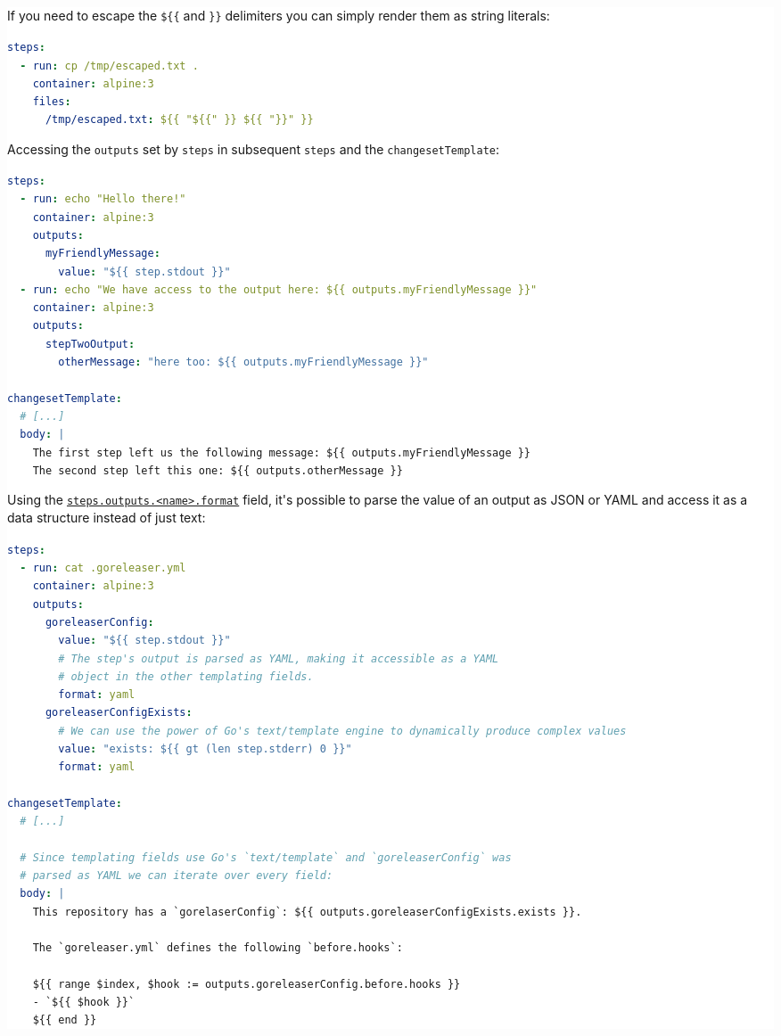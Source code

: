 If you need to escape the `${{` and `}}` delimiters you can simply render them as string literals:

```yaml
steps:
  - run: cp /tmp/escaped.txt .
    container: alpine:3
    files:
      /tmp/escaped.txt: ${{ "${{" }} ${{ "}}" }}
```

Accessing the `outputs` set by `steps` in subsequent `steps` and the `changesetTemplate`:

```yaml
steps:
  - run: echo "Hello there!"
    container: alpine:3
    outputs:
      myFriendlyMessage:
        value: "${{ step.stdout }}"
  - run: echo "We have access to the output here: ${{ outputs.myFriendlyMessage }}"
    container: alpine:3
    outputs:
      stepTwoOutput:
        otherMessage: "here too: ${{ outputs.myFriendlyMessage }}"

changesetTemplate:
  # [...]
  body: |
    The first step left us the following message: ${{ outputs.myFriendlyMessage }}
    The second step left this one: ${{ outputs.otherMessage }}
```

Using the [`steps.outputs.<name>.format`](batch_spec_yaml_reference.md#steps-outputs-name-format) field, it's possible to parse the value of an output as JSON or YAML and access it as a data structure instead of just text:

```yaml
steps:
  - run: cat .goreleaser.yml
    container: alpine:3
    outputs:
      goreleaserConfig:
        value: "${{ step.stdout }}"
        # The step's output is parsed as YAML, making it accessible as a YAML
        # object in the other templating fields.
        format: yaml
      goreleaserConfigExists:
        # We can use the power of Go's text/template engine to dynamically produce complex values
        value: "exists: ${{ gt (len step.stderr) 0 }}"
        format: yaml

changesetTemplate:
  # [...]

  # Since templating fields use Go's `text/template` and `goreleaserConfig` was
  # parsed as YAML we can iterate over every field:
  body: |
    This repository has a `gorelaserConfig`: ${{ outputs.goreleaserConfigExists.exists }}.

    The `goreleaser.yml` defines the following `before.hooks`:

    ${{ range $index, $hook := outputs.goreleaserConfig.before.hooks }}
    - `${{ $hook }}`
    ${{ end }}
```
